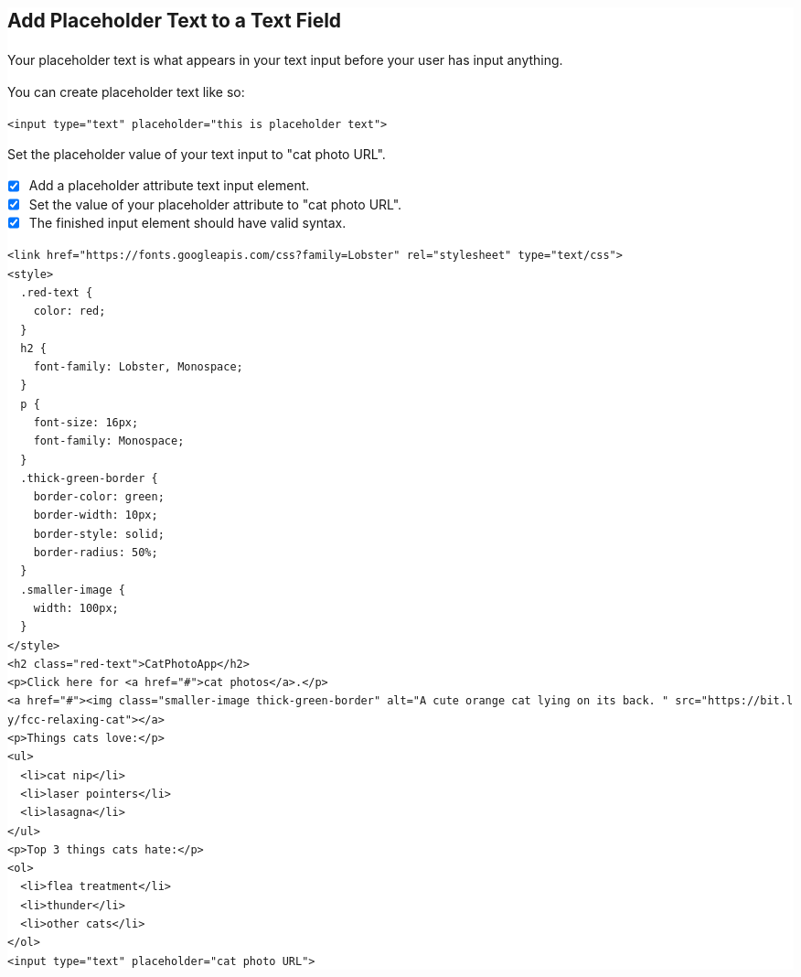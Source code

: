 
## Add Placeholder Text to a Text Field 
Your placeholder text is what appears in your text input before your user has input anything.

You can create placeholder text like so:

`<input type="text" placeholder="this is placeholder text">`

Set the placeholder value of your text input to "cat photo URL".

- [x] Add a placeholder attribute text input element.
- [x] Set the value of your placeholder attribute to "cat photo URL".
- [x] The finished input element should have valid syntax.

```
<link href="https://fonts.googleapis.com/css?family=Lobster" rel="stylesheet" type="text/css">
<style>
  .red-text {
    color: red;
  }
  h2 {
    font-family: Lobster, Monospace;
  }
  p {
    font-size: 16px;
    font-family: Monospace;
  }
  .thick-green-border {
    border-color: green;
    border-width: 10px;
    border-style: solid;
    border-radius: 50%;
  }
  .smaller-image {
    width: 100px;
  }
</style>
<h2 class="red-text">CatPhotoApp</h2>
<p>Click here for <a href="#">cat photos</a>.</p>
<a href="#"><img class="smaller-image thick-green-border" alt="A cute orange cat lying on its back. " src="https://bit.ly/fcc-relaxing-cat"></a>
<p>Things cats love:</p>
<ul>
  <li>cat nip</li>
  <li>laser pointers</li>
  <li>lasagna</li>
</ul>
<p>Top 3 things cats hate:</p>
<ol>
  <li>flea treatment</li>
  <li>thunder</li>
  <li>other cats</li>
</ol>
<input type="text" placeholder="cat photo URL">
```
